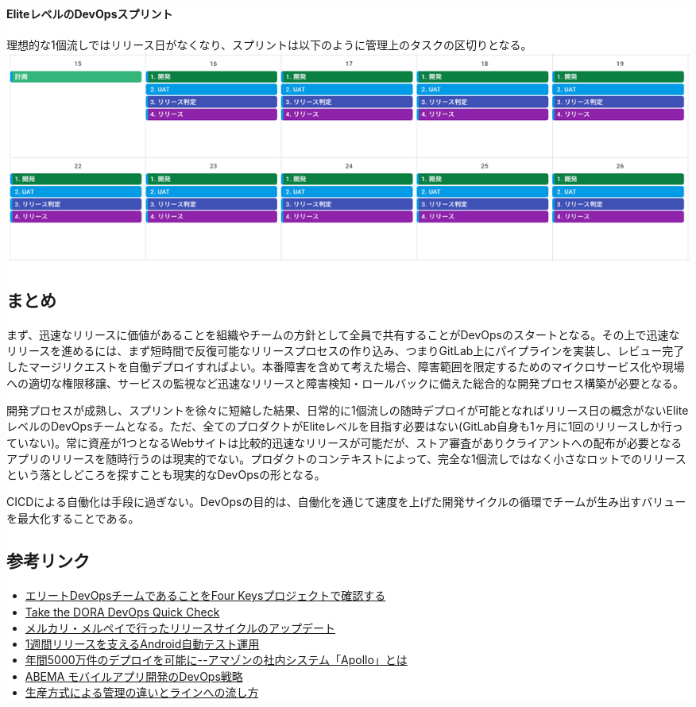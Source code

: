 #### EliteレベルのDevOpsスプリント

理想的な1個流しではリリース日がなくなり、スプリントは以下のように管理上のタスクの区切りとなる。
![img](./img/sprint2.png)

## まとめ

まず、迅速なリリースに価値があることを組織やチームの方針として全員で共有することがDevOpsのスタートとなる。その上で迅速なリリースを進めるには、まず短時間で反復可能なリリースプロセスの作り込み、つまりGitLab上にパイプラインを実装し、レビュー完了したマージリクエストを自働デプロイすればよい。本番障害を含めて考えた場合、障害範囲を限定するためのマイクロサービス化や現場への適切な権限移譲、サービスの監視など迅速なリリースと障害検知・ロールバックに備えた総合的な開発プロセス構築が必要となる。

開発プロセスが成熟し、スプリントを徐々に短縮した結果、日常的に1個流しの随時デプロイが可能となればリリース日の概念がないEliteレベルのDevOpsチームとなる。ただ、全てのプロダクトがEliteレベルを目指す必要はない(GitLab自身も1ヶ月に1回のリリースしか行っていない)。常に資産が1つとなるWebサイトは比較的迅速なリリースが可能だが、ストア審査がありクライアントへの配布が必要となるアプリのリリースを随時行うのは現実的でない。プロダクトのコンテキストによって、完全な1個流しではなく小さなロットでのリリースという落としどころを探すことも現実的なDevOpsの形となる。

CICDによる自働化は手段に過ぎない。DevOpsの目的は、自働化を通じて速度を上げた開発サイクルの循環でチームが生み出すバリューを最大化することである。

## 参考リンク

- [エリートDevOpsチームであることをFour Keysプロジェクトで確認する](https://cloud.google.com/blog/ja/products/gcp/using-the-four-keys-to-measure-your-devops-performance)
- [Take the DORA DevOps Quick Check](https://dora.dev/quickcheck/)
- [メルカリ・メルペイで行ったリリースサイクルのアップデート](https://engineering.mercari.com/blog/entry/20211210-b5d0a7dc9c/)
- [1週間リリースを支えるAndroid自動テスト運用](https://engineering.mercari.com/blog/entry/20211210-merpay-android-test-automation)
- [年間5000万件のデプロイを可能に--アマゾンの社内システム「Apollo」とは](https://japan.zdnet.com/article/35062263/)
- [ABEMA モバイルアプリ開発のDevOps戦略](https://developers.cyberagent.co.jp/blog/archives/35628/)
- [生産方式による管理の違いとラインへの流し方](https://xtech.nikkei.com/atcl/nxt/column/18/01309/00047/?P=2)
